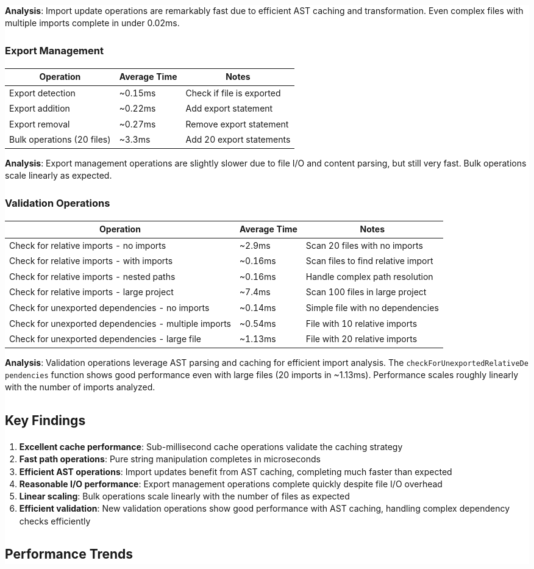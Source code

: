 **Analysis**: Import update operations are remarkably fast due to efficient AST caching and transformation. Even complex files with multiple imports complete in under 0.02ms.

### Export Management

| Operation                  | Average Time | Notes                     |
| -------------------------- | ------------ | ------------------------- |
| Export detection           | ~0.15ms      | Check if file is exported |
| Export addition            | ~0.22ms      | Add export statement      |
| Export removal             | ~0.27ms      | Remove export statement   |
| Bulk operations (20 files) | ~3.3ms       | Add 20 export statements  |

**Analysis**: Export management operations are slightly slower due to file I/O and content parsing, but still very fast. Bulk operations scale linearly as expected.

### Validation Operations

| Operation | Average Time | Notes |
| --- | --- | --- |
| Check for relative imports - no imports | ~2.9ms | Scan 20 files with no imports |
| Check for relative imports - with imports | ~0.16ms | Scan files to find relative import |
| Check for relative imports - nested paths | ~0.16ms | Handle complex path resolution |
| Check for relative imports - large project | ~7.4ms | Scan 100 files in large project |
| Check for unexported dependencies - no imports | ~0.14ms | Simple file with no dependencies |
| Check for unexported dependencies - multiple imports | ~0.54ms | File with 10 relative imports |
| Check for unexported dependencies - large file | ~1.13ms | File with 20 relative imports |

**Analysis**: Validation operations leverage AST parsing and caching for efficient import analysis. The `checkForUnexportedRelativeDependencies` function shows good performance even with large files (20 imports in ~1.13ms). Performance scales roughly linearly with the number of imports analyzed.

## Key Findings

1. **Excellent cache performance**: Sub-millisecond cache operations validate the caching strategy
2. **Fast path operations**: Pure string manipulation completes in microseconds
3. **Efficient AST operations**: Import updates benefit from AST caching, completing much faster than expected
4. **Reasonable I/O performance**: Export management operations complete quickly despite file I/O overhead
5. **Linear scaling**: Bulk operations scale linearly with the number of files as expected
6. **Efficient validation**: New validation operations show good performance with AST caching, handling complex dependency checks efficiently

## Performance Trends
